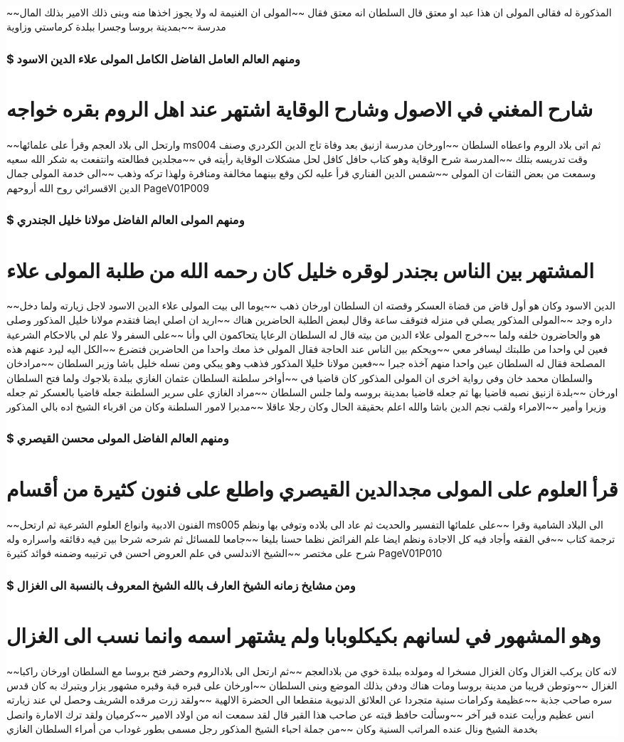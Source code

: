 ~~المذكورة له فقالى المولى ان هذا عبد او معتق قال السلطان انه معتق فقال
~~المولى ان الغنيمة له ولا يجوز اخذها منه وبنى ذلك الامير بذلك المال مدرسة
~~بمدينة بروسا وجسرا ببلدة كرماستي وزاوية
### $ ومنهم العالم العامل الفاضل الكامل المولى علاء الدين الاسود
# شارح المغني في الاصول وشارح الوقاية اشتهر عند اهل الروم بقره خواجه
~~وارتحل الى بلاد العجم وقرأ على علمائها ms004 ثم اتى بلاد الروم واعطاه السلطان
~~اورخان مدرسة ازنيق بعد وفاة تاج الدين الكردري وصنف وقت تدريسه بتلك
~~المدرسة شرح الوقاية وهو كتاب حافل كافل لحل مشكلات الوقاية رأيته في
~~مجلدين فطالعته وانتفعت به شكر الله سعيه وسمعت من بعض الثقات ان المولى
~~شمس الدين الفناري قرأ عليه لكن وقع بينهما مخالفة ومنافرة ولهذا تركه وذهب
~~الى خدمة المولى جمال الدين الاقسرائي روح الله أروحهم
PageV01P009
### $ ومنهم المولى العالم الفاضل مولانا خليل الجندري
# المشتهر بين الناس بجندر لوقره خليل كان رحمه الله من طلبة المولى علاء
~~الدين الاسود وكان هو أول قاض من قضاة العسكر وقصته ان السلطان اورخان ذهب
~~يوما الى بيت المولى علاء الدين الاسود لاجل زيارته ولما دخل داره وجد
~~المولى المذكور يصلي في منزله فتوقف ساعة وقال لبعض الطلبة الحاضرين هناك
~~اريد ان اصلي ايضا فتقدم مولانا خليل المذكور وصلى هو والحاضرون خلفه ولما
~~خرج المولى علاء الدين من بيته قال له السلطان الرعايا يتحاكمون الي وأنا
~~على السفر ولا علم لي بالاحكام الشرعية فعين لي واحدا من طلبتك ليسافر معي
~~ويحكم بين الناس عند الحاجة فقال المولى خذ معك واحدا من الحاضرين فتضرع
~~الكل اليه ليرد عنهم هذه المصلحة فقال له السلطان عين واحدا منهم آخذه جبرا
~~فعين مولانا خليلا المذكور فذهب وهو يبكي ومن نسله خليل باشا وزير السلطان
~~مرادخان والسلطان محمد خان وفي رواية اخرى ان المولى المذكور كان قاضيا في
~~أواخر سلطنة السلطان عثمان الغازي ببلدة بلاجوك ولما فتح السلطان اورخان
~~بلدة ازنيق نصبه قاضيا بها ثم جعله قاضيا بمدينة بروسه ولما جلس السلطان
~~مراد الغازي على سرير السلطنة جعله قاضيا بالعسكر ثم جعله وزيرا وأمير
~~الامراء ولقب نجم الدين باشا والله اعلم بحقيقة الحال وكان رجلا عاقلا
~~مدبرا لامور السلطنة وكان من اقرباء الشيخ اده بالي المذكور
### $ ومنهم العالم الفاضل المولى محسن القيصري
# قرأ العلوم على المولى مجدالدين القيصري واطلع على فنون كثيرة من أقسام
~~الفنون الادبية وانواع العلوم الشرعية ثم ارتحل ms005 الى البلاد الشامية وقرا
~~على علمائها التفسير والحديث ثم عاد الى بلاده وتوفي بها ونظم ترجمة كتاب
~~في الفقه وأجاد فيه كل الاجادة ونظم ايضا علم الفرائض نظما حسنا بليغا
~~جامعا للمسائل ثم شرحه شرحا بين فيه دقائقه واسراره وله شرح على مختصر
~~الشيخ الاندلسي في علم العروض احسن في ترتيبه وضمنه فوائد كثيرة
PageV01P010
### $ ومن مشايخ زمانه الشيخ العارف بالله الشيخ المعروف بالنسبة الى الغزال
# وهو المشهور في لسانهم بكيكلوبابا ولم يشتهر اسمه وانما نسب الى الغزال
~~لانه كان يركب الغزال وكان الغزال مسخرا له ومولده ببلدة خوي من بلادالعجم
~~ثم ارتحل الى بلادالروم وحضر فتح بروسا مع السلطان اورخان راكبا الغزال
~~وتوطن قريبا من مدينة بروسا ومات هناك ودفن بذلك الموضع وبنى السلطان
~~اورخان على قبره قبة وقبره مشهور يزار ويتبرك به كان قدس سره صاحب جذبة
~~عظيمة وكرامات سنية متجردا عن العلائق الدنيوية منقطعا الى الحضرة الالهية
~~ولقد زرت مرقده الشريف وحصل لي عند زيارته انس عظيم ورأيت عنده قبر آخر
~~وسألت حافظ قبته عن صاحب هذا القبر قال لقد سمعت انه من اولاد الامير
~~كرميان ولقد ترك الامارة واتصل بخدمة الشيخ ونال عنده المراتب السنية وكان
~~من جملة احباء الشيخ المذكور رجل مسمى بطور غوداب من أمراء السلطان الغازي